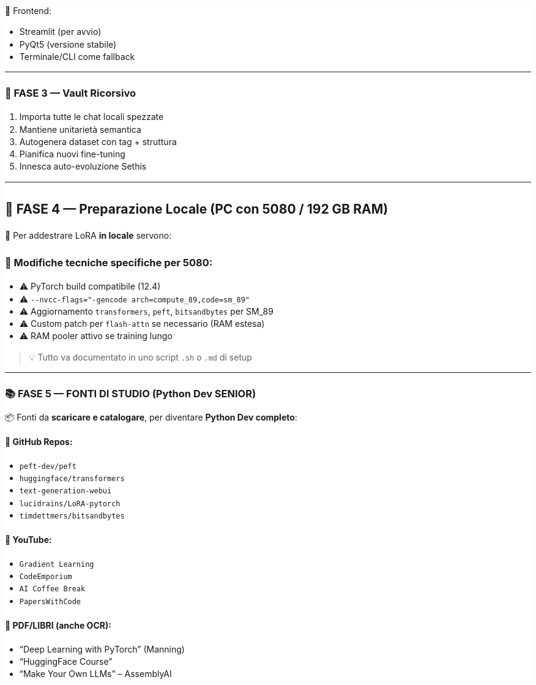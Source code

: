 🧱 Frontend:
- Streamlit (per avvio)
- PyQt5 (versione stabile)
- Terminale/CLI come fallback

---

### 🔂 FASE 3 — Vault Ricorsivo

1. Importa tutte le chat locali spezzate
2. Mantiene unitarietà semantica
3. Autogenera dataset con tag + struttura
4. Pianifica nuovi fine-tuning
5. Innesca auto-evoluzione Sethis

---

## 🧰 FASE 4 — Preparazione Locale (PC con 5080 / 192 GB RAM)

🔧 Per addestrare LoRA **in locale** servono:

### 🔸 Modifiche tecniche specifiche per 5080:

- ⚠️ PyTorch build compatibile (12.4)
- ⚠️ `--nvcc-flags="-gencode arch=compute_89,code=sm_89"`
- ⚠️ Aggiornamento `transformers`, `peft`, `bitsandbytes` per SM_89
- ⚠️ Custom patch per `flash-attn` se necessario (RAM estesa)
- ⚠️ RAM pooler attivo se training lungo

> 💡 Tutto va documentato in uno script `.sh` o `.md` di setup

---

### 📚 FASE 5 — FONTI DI STUDIO (Python Dev SENIOR)

📦 Fonti da **scaricare e catalogare**, per diventare **Python Dev completo**:

#### 🔹 GitHub Repos:
- `peft-dev/peft`
- `huggingface/transformers`
- `text-generation-webui`
- `lucidrains/LoRA-pytorch`
- `timdettmers/bitsandbytes`

#### 🔹 YouTube:
- `Gradient Learning`
- `CodeEmporium`
- `AI Coffee Break`
- `PapersWithCode`

#### 🔹 PDF/LIBRI (anche OCR):
- “Deep Learning with PyTorch” (Manning)
- “HuggingFace Course”
- “Make Your Own LLMs” – AssemblyAI
